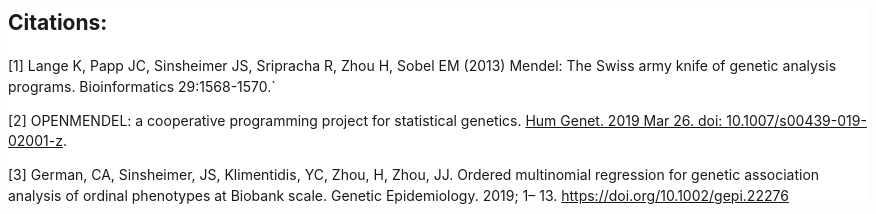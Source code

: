 


## Citations: 

[1] Lange K, Papp JC, Sinsheimer JS, Sripracha R, Zhou H, Sobel EM (2013) Mendel: The Swiss army knife of genetic analysis programs. Bioinformatics 29:1568-1570.`


[2] OPENMENDEL: a cooperative programming project for statistical genetics.
[Hum Genet. 2019 Mar 26. doi: 10.1007/s00439-019-02001-z](https://www.ncbi.nlm.nih.gov/pubmed/?term=OPENMENDEL).

[3] German, CA, Sinsheimer, JS, Klimentidis, YC, Zhou, H, Zhou, JJ. Ordered multinomial regression for genetic association analysis of ordinal phenotypes at Biobank scale. Genetic Epidemiology. 2019; 1– 13. https://doi.org/10.1002/gepi.22276

